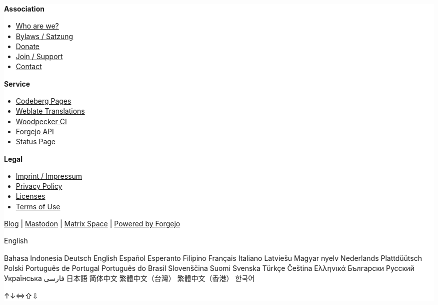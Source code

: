 **Association**

*   [Who are we?](https://docs.codeberg.org/getting-started/what-is-codeberg/#what-is-codeberg-e.v.%3F)
*   [Bylaws / Satzung](/codeberg/org/src/en/bylaws.md)
*   [Donate](https://docs.codeberg.org/improving-codeberg/donate/)
*   [Join / Support](https://join.codeberg.org)
*   [Contact](https://docs.codeberg.org/contact/)

**Service**

*   [Codeberg Pages](https://codeberg.page)
*   [Weblate Translations](https://translate.codeberg.org)
*   [Woodpecker CI](https://docs.codeberg.org/ci/#using-codeberg's-instance-of-woodpecker-ci)
*   [Forgejo API](/api/swagger)
*   [Status Page](https://status.codeberg.eu)

**Legal**

*   [Imprint / Impressum](/codeberg/org/src/Imprint.md)
*   [Privacy Policy](/codeberg/org/src/PrivacyPolicy.md)
*   [Licenses](/assets/licenses.txt)
*   [Terms of Use](/codeberg/org/src/TermsOfUse.md)

[Blog](https://blog.codeberg.org) | [Mastodon](https://social.anoxinon.de/@Codeberg) | [Matrix Space](https://matrix.to/#/#codeberg-space:matrix.org) | [Powered by Forgejo](/Codeberg-Infrastructure/forgejo)

English

Bahasa Indonesia Deutsch English Español Esperanto Filipino Français Italiano Latviešu Magyar nyelv Nederlands Plattdüütsch Polski Português de Portugal Português do Brasil Slovenščina Suomi Svenska Türkçe Čeština Ελληνικά Български Русский Українська فارسی 日本語 简体中文 繁體中文（台灣） 繁體中文（香港） 한국어

↑↓⇔⇧⇩